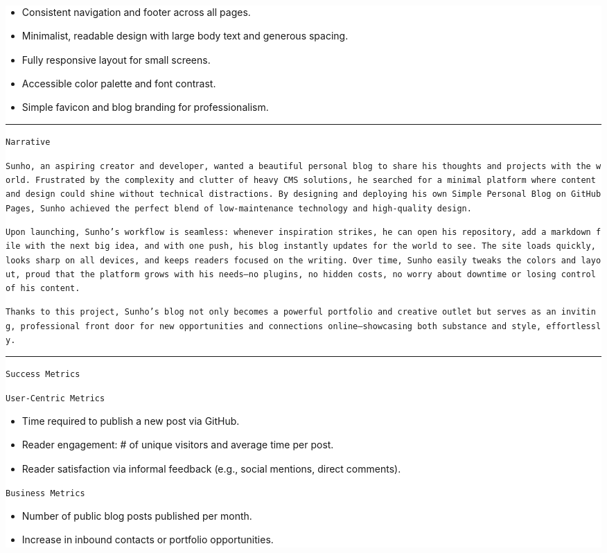 * Consistent navigation and footer across all pages.

* Minimalist, readable design with large body text and generous spacing.

* Fully responsive layout for small screens.

* Accessible color palette and font contrast.

* Simple favicon and blog branding for professionalism.

---

```
Narrative
```

```
Sunho, an aspiring creator and developer, wanted a beautiful personal blog to share his thoughts and projects with the world. Frustrated by the complexity and clutter of heavy CMS solutions, he searched for a minimal platform where content and design could shine without technical distractions. By designing and deploying his own Simple Personal Blog on GitHub Pages, Sunho achieved the perfect blend of low-maintenance technology and high-quality design.
```

```
Upon launching, Sunho’s workflow is seamless: whenever inspiration strikes, he can open his repository, add a markdown file with the next big idea, and with one push, his blog instantly updates for the world to see. The site loads quickly, looks sharp on all devices, and keeps readers focused on the writing. Over time, Sunho easily tweaks the colors and layout, proud that the platform grows with his needs—no plugins, no hidden costs, no worry about downtime or losing control of his content.
```

```
Thanks to this project, Sunho’s blog not only becomes a powerful portfolio and creative outlet but serves as an inviting, professional front door for new opportunities and connections online—showcasing both substance and style, effortlessly.
```

---

```
Success Metrics
```

```
User-Centric Metrics
```

* Time required to publish a new post via GitHub.

* Reader engagement: # of unique visitors and average time per post.

* Reader satisfaction via informal feedback (e.g., social mentions, direct comments).

```
Business Metrics
```

* Number of public blog posts published per month.

* Increase in inbound contacts or portfolio opportunities.
